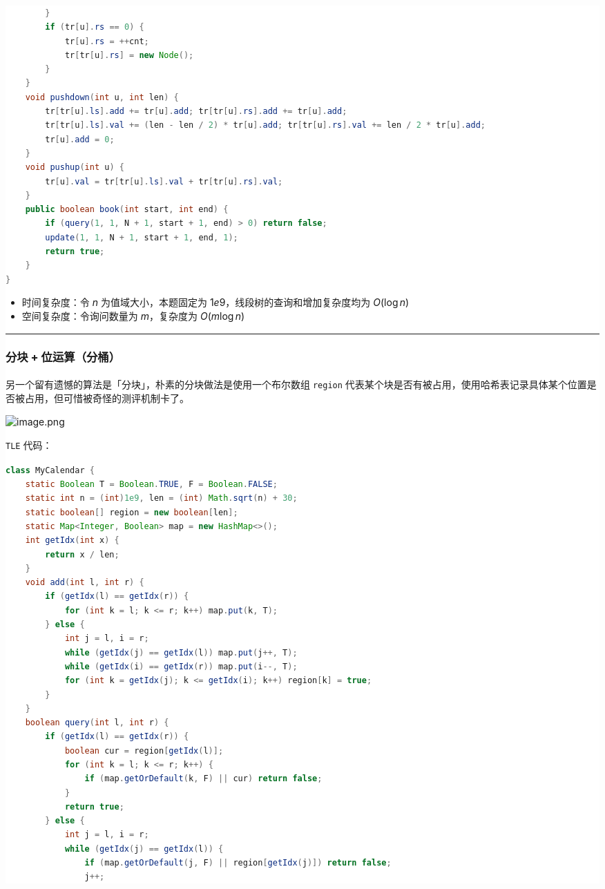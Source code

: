 ```Java
        }
        if (tr[u].rs == 0) {
            tr[u].rs = ++cnt;
            tr[tr[u].rs] = new Node();
        }
    }
    void pushdown(int u, int len) {
        tr[tr[u].ls].add += tr[u].add; tr[tr[u].rs].add += tr[u].add;
        tr[tr[u].ls].val += (len - len / 2) * tr[u].add; tr[tr[u].rs].val += len / 2 * tr[u].add;
        tr[u].add = 0;
    }
    void pushup(int u) {
        tr[u].val = tr[tr[u].ls].val + tr[tr[u].rs].val;
    }
    public boolean book(int start, int end) {
        if (query(1, 1, N + 1, start + 1, end) > 0) return false;
        update(1, 1, N + 1, start + 1, end, 1);
        return true;
    }
}
```
* 时间复杂度：令 $n$ 为值域大小，本题固定为 $1e9$，线段树的查询和增加复杂度均为 $O(\log{n})$
* 空间复杂度：令询问数量为 $m$，复杂度为 $O(m\log{n})$

---

### 分块 + 位运算（分桶）

另一个留有遗憾的算法是「分块」，朴素的分块做法是使用一个布尔数组 `region` 代表某个块是否有被占用，使用哈希表记录具体某个位置是否被占用，但可惜被奇怪的测评机制卡了。

![image.png](https://pic.leetcode-cn.com/1656985091-vGvNNg-image.png)

`TLE` 代码：
```Java
class MyCalendar {
    static Boolean T = Boolean.TRUE, F = Boolean.FALSE;
    static int n = (int)1e9, len = (int) Math.sqrt(n) + 30;
    static boolean[] region = new boolean[len];
    static Map<Integer, Boolean> map = new HashMap<>();
    int getIdx(int x) {
        return x / len;
    }
    void add(int l, int r) {
        if (getIdx(l) == getIdx(r)) {
            for (int k = l; k <= r; k++) map.put(k, T);
        } else {
            int j = l, i = r;
            while (getIdx(j) == getIdx(l)) map.put(j++, T);
            while (getIdx(i) == getIdx(r)) map.put(i--, T);
            for (int k = getIdx(j); k <= getIdx(i); k++) region[k] = true;
        }
    }
    boolean query(int l, int r) {
        if (getIdx(l) == getIdx(r)) {
            boolean cur = region[getIdx(l)];
            for (int k = l; k <= r; k++) {
                if (map.getOrDefault(k, F) || cur) return false;
            }
            return true;
        } else {
            int j = l, i = r;
            while (getIdx(j) == getIdx(l)) {
                if (map.getOrDefault(j, F) || region[getIdx(j)]) return false;
                j++;
```